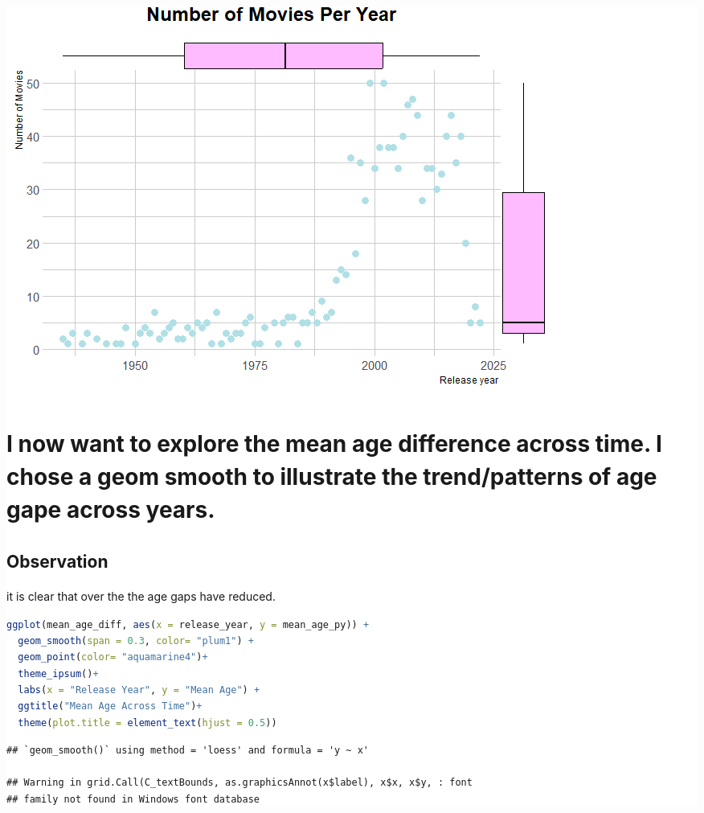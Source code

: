 ![](2023-07-11_age-gaps_MA_files/figure-gfm/unnamed-chunk-14-1.png)

# I now want to explore the mean age difference across time. I chose a geom smooth to illustrate the trend/patterns of age gape across years.

## Observation

it is clear that over the the age gaps have reduced.

``` r
ggplot(mean_age_diff, aes(x = release_year, y = mean_age_py)) +
  geom_smooth(span = 0.3, color= "plum1") +
  geom_point(color= "aquamarine4")+
  theme_ipsum()+
  labs(x = "Release Year", y = "Mean Age") +
  ggtitle("Mean Age Across Time")+
  theme(plot.title = element_text(hjust = 0.5))
```

    ## `geom_smooth()` using method = 'loess' and formula = 'y ~ x'

    ## Warning in grid.Call(C_textBounds, as.graphicsAnnot(x$label), x$x, x$y, : font
    ## family not found in Windows font database
